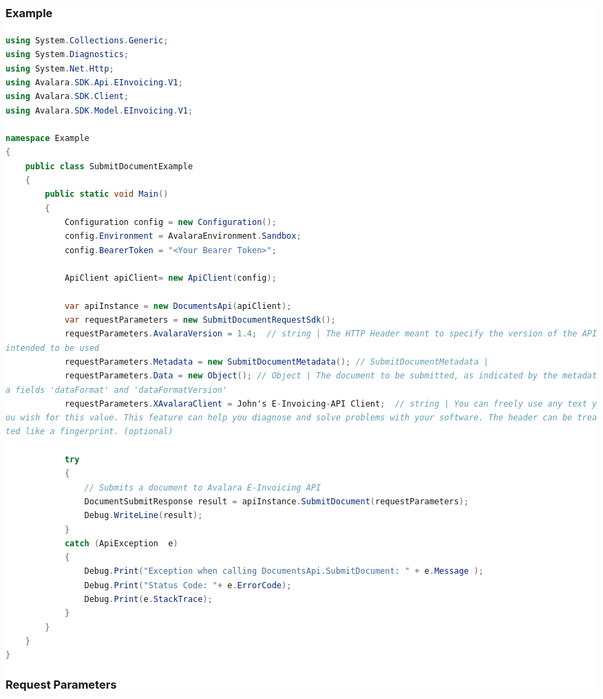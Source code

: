 ### Example
```csharp
using System.Collections.Generic;
using System.Diagnostics;
using System.Net.Http;
using Avalara.SDK.Api.EInvoicing.V1;
using Avalara.SDK.Client;
using Avalara.SDK.Model.EInvoicing.V1;

namespace Example
{
    public class SubmitDocumentExample
    {
        public static void Main()
        {
            Configuration config = new Configuration();
            config.Environment = AvalaraEnvironment.Sandbox;
            config.BearerToken = "<Your Bearer Token>";
            
            ApiClient apiClient= new ApiClient(config);
            
            var apiInstance = new DocumentsApi(apiClient);
            var requestParameters = new SubmitDocumentRequestSdk();
            requestParameters.AvalaraVersion = 1.4;  // string | The HTTP Header meant to specify the version of the API intended to be used
            requestParameters.Metadata = new SubmitDocumentMetadata(); // SubmitDocumentMetadata | 
            requestParameters.Data = new Object(); // Object | The document to be submitted, as indicated by the metadata fields 'dataFormat' and 'dataFormatVersion'
            requestParameters.XAvalaraClient = John's E-Invoicing-API Client;  // string | You can freely use any text you wish for this value. This feature can help you diagnose and solve problems with your software. The header can be treated like a fingerprint. (optional) 

            try
            {
                // Submits a document to Avalara E-Invoicing API
                DocumentSubmitResponse result = apiInstance.SubmitDocument(requestParameters);
                Debug.WriteLine(result);
            }
            catch (ApiException  e)
            {
                Debug.Print("Exception when calling DocumentsApi.SubmitDocument: " + e.Message );
                Debug.Print("Status Code: "+ e.ErrorCode);
                Debug.Print(e.StackTrace);
            }
        }
    }
}
```

### Request Parameters
